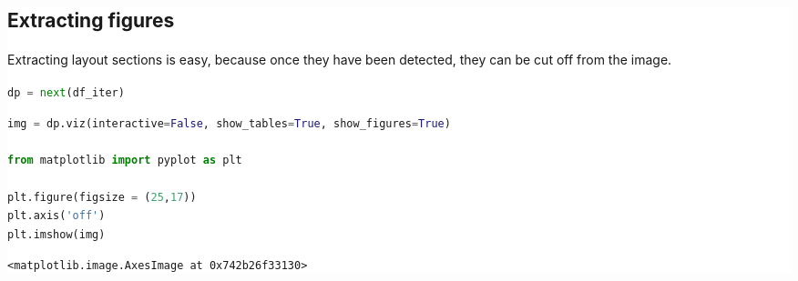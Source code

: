 

## Extracting figures

Extracting layout sections is easy, because once they have been detected, they can be cut off from the image.


```python
dp = next(df_iter)
```


```python
img = dp.viz(interactive=False, show_tables=True, show_figures=True)

from matplotlib import pyplot as plt

plt.figure(figsize = (25,17))
plt.axis('off')
plt.imshow(img)
```




    <matplotlib.image.AxesImage at 0x742b26f33130>




    